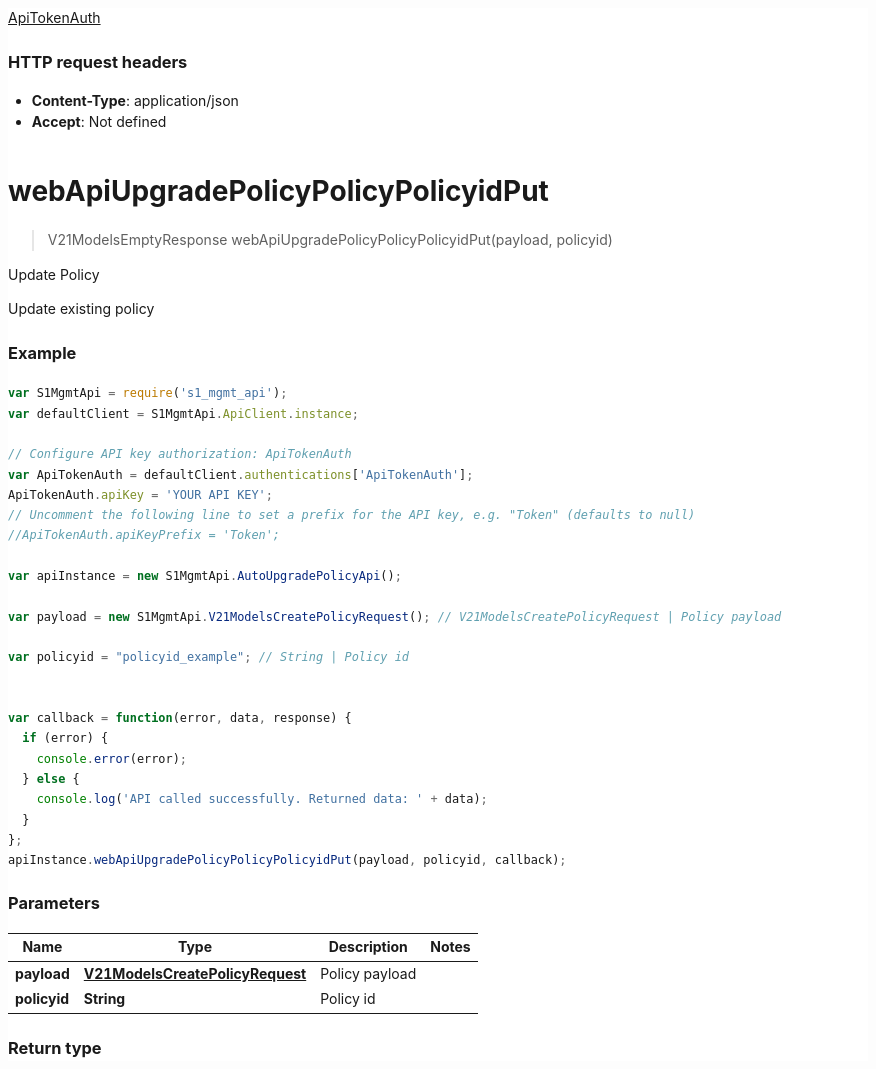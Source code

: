 [ApiTokenAuth](../README.md#ApiTokenAuth)

### HTTP request headers

 - **Content-Type**: application/json
 - **Accept**: Not defined

<a name="webApiUpgradePolicyPolicyPolicyidPut"></a>
# **webApiUpgradePolicyPolicyPolicyidPut**
> V21ModelsEmptyResponse webApiUpgradePolicyPolicyPolicyidPut(payload, policyid)

Update Policy

Update existing policy

### Example
```javascript
var S1MgmtApi = require('s1_mgmt_api');
var defaultClient = S1MgmtApi.ApiClient.instance;

// Configure API key authorization: ApiTokenAuth
var ApiTokenAuth = defaultClient.authentications['ApiTokenAuth'];
ApiTokenAuth.apiKey = 'YOUR API KEY';
// Uncomment the following line to set a prefix for the API key, e.g. "Token" (defaults to null)
//ApiTokenAuth.apiKeyPrefix = 'Token';

var apiInstance = new S1MgmtApi.AutoUpgradePolicyApi();

var payload = new S1MgmtApi.V21ModelsCreatePolicyRequest(); // V21ModelsCreatePolicyRequest | Policy payload

var policyid = "policyid_example"; // String | Policy id


var callback = function(error, data, response) {
  if (error) {
    console.error(error);
  } else {
    console.log('API called successfully. Returned data: ' + data);
  }
};
apiInstance.webApiUpgradePolicyPolicyPolicyidPut(payload, policyid, callback);
```

### Parameters

Name | Type | Description  | Notes
------------- | ------------- | ------------- | -------------
 **payload** | [**V21ModelsCreatePolicyRequest**](V21ModelsCreatePolicyRequest.md)| Policy payload | 
 **policyid** | **String**| Policy id | 

### Return type
